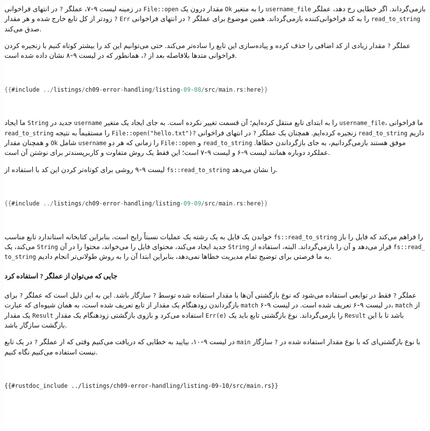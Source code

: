 در زمینه لیست ۹-۷، عملگر `?` در انتهای فراخوانی `File::open` مقدار درون یک `Ok` را به متغیر `username_file` بازمی‌گرداند. اگر خطایی رخ دهد، عملگر `?` زودتر از کل تابع خارج شده و هر مقدار `Err` را به کد فراخوانی‌کننده بازمی‌گرداند. همین موضوع برای عملگر `?` در انتهای فراخوانی `read_to_string` صدق می‌کند.

عملگر `?` مقدار زیادی از کد اضافی را حذف کرده و پیاده‌سازی این تابع را ساده‌تر می‌کند. حتی می‌توانیم این کد را بیشتر کوتاه کنیم با زنجیره کردن فراخوانی متدها بلافاصله بعد از `?`، همانطور که در لیست ۹-۸ نشان داده شده است.

<Listing number="9-8" file-name="src/main.rs" caption="زنجیره کردن فراخوانی متدها پس از عملگر `?`">

```rust
{{#include ../listings/ch09-error-handling/listing-09-08/src/main.rs:here}}
```

</Listing>

ما ایجاد `String` جدید در `username` را به ابتدای تابع منتقل کرده‌ایم؛ آن قسمت تغییر نکرده است. به جای ایجاد یک متغیر `username_file`، ما فراخوانی `read_to_string` را مستقیماً به نتیجه `File::open("hello.txt")?` زنجیره کرده‌ایم. همچنان یک عملگر `?` در انتهای فراخوانی `read_to_string` داریم و همچنان مقدار `Ok` شامل `username` را زمانی که هر دو `File::open` و `read_to_string` موفق هستند بازمی‌گردانیم، به جای بازگرداندن خطاها. عملکرد دوباره همانند لیست ۹-۶ و لیست ۹-۷ است؛ این فقط یک روش متفاوت و کاربرپسندتر برای نوشتن آن است.

لیست ۹-۹ روشی برای کوتاه‌تر کردن این کد با استفاده از `fs::read_to_string` را نشان می‌دهد.

<Listing number="9-9" file-name="src/main.rs" caption="استفاده از `fs::read_to_string` به جای باز کردن و سپس خواندن فایل">

```rust
{{#include ../listings/ch09-error-handling/listing-09-09/src/main.rs:here}}
```

</Listing>

خواندن یک فایل به یک رشته یک عملیات نسبتاً رایج است، بنابراین کتابخانه استاندارد تابع مناسب `fs::read_to_string` را فراهم می‌کند که فایل را باز می‌کند، یک `String` جدید ایجاد می‌کند، محتوای فایل را می‌خواند، محتوا را در آن `String` قرار می‌دهد و آن را بازمی‌گرداند. البته، استفاده از `fs::read_to_string` به ما فرصتی برای توضیح تمام مدیریت خطاها نمی‌دهد، بنابراین ابتدا آن را به روش طولانی‌تر انجام دادیم.

#### جایی که می‌توان از عملگر `?` استفاده کرد

عملگر `?` فقط در توابعی استفاده می‌شود که نوع بازگشتی آن‌ها با مقدار استفاده شده توسط `?` سازگار باشد. این به این دلیل است که عملگر `?` برای بازگرداندن زودهنگام یک مقدار از تابع تعریف شده است، به همان شیوه‌ای که عبارت `match` در لیست ۹-۶ تعریف شده است. در لیست ۹-۶، `match` از یک مقدار `Result` استفاده می‌کرد و بازوی بازگشتی زودهنگام یک مقدار `Err(e)` را بازمی‌گرداند. نوع بازگشتی تابع باید یک `Result` باشد تا با این بازگشت سازگار باشد.

در لیست ۹-۱۰، بیایید به خطایی که دریافت می‌کنیم وقتی که از عملگر `?` در یک تابع `main` با نوع بازگشتی‌ای که با نوع مقدار استفاده شده در `?` سازگار نیست استفاده می‌کنیم نگاه کنیم.

<Listing number="9-10" file-name="src/main.rs" caption="تلاش برای استفاده از `?` در تابع `main` که نوع بازگشتی آن `()` است و کامپایل نمی‌شود.">

```rust,ignore,does_not_compile
{{#rustdoc_include ../listings/ch09-error-handling/listing-09-10/src/main.rs}}
```
